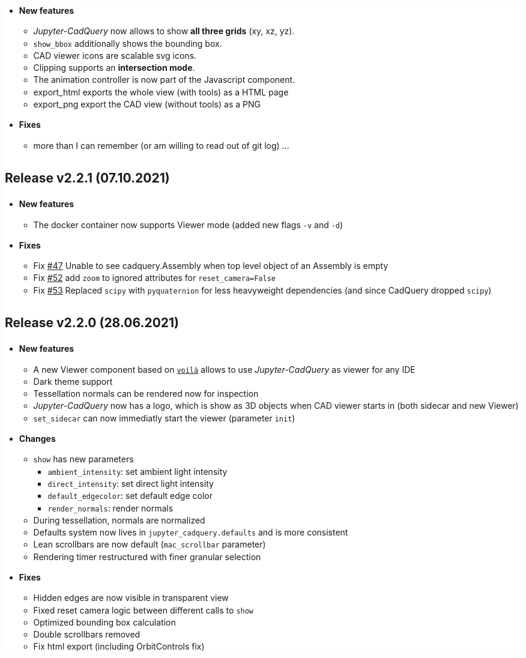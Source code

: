 - **New features**

  - _Jupyter-CadQuery_ now allows to show **all three grids** (xy, xz, yz).
  - `show_bbox` additionally shows the bounding box.
  - CAD viewer icons are scalable svg icons.
  - Clipping supports an **intersection mode**.
  - The animation controller is now part of the Javascript component.
  - export_html exports the whole view (with tools) as a HTML page
  - export_png export the CAD view (without tools) as a PNG

- **Fixes**

  - more than I can remember (or am willing to read out of git log) ...

## Release v2.2.1 (07.10.2021)

- **New features**

  - The docker container now supports Viewer mode (added new flags `-v` and `-d`)

- **Fixes**

  - Fix [#47](https://github.com/bernhard-42/jupyter-cadquery/issues/47) Unable to see cadquery.Assembly when top level object of an Assembly is empty
  - Fix [#52](https://github.com/bernhard-42/jupyter-cadquery/issues/52) add `zoom` to ignored attributes for `reset_camera=False`
  - Fix [#53](https://github.com/bernhard-42/jupyter-cadquery/issues/53) Replaced `scipy` with `pyquaternion` for less heavyweight dependencies (and since CadQuery dropped `scipy`)

## Release v2.2.0 (28.06.2021)

- **New features**

  - A new Viewer component based on [`voilà`](https://github.com/voila-dashboards/voila) allows to use _Jupyter-CadQuery_ as viewer for any IDE
  - Dark theme support
  - Tessellation normals can be rendered now for inspection
  - _Jupyter-CadQuery_ now has a logo, which is show as 3D objects when CAD viewer starts in (both sidecar and new Viewer)
  - `set_sidecar` can now immediatly start the viewer (parameter `init`)

- **Changes**

  - `show` has new parameters
    - `ambient_intensity`: set ambient light intensity
    - `direct_intensity`: set direct light intensity
    - `default_edgecolor`: set default edge color
    - `render_normals`: render normals
  - During tessellation, normals are normalized
  - Defaults system now lives in `jupyter_cadquery.defaults` and is more consistent
  - Lean scrollbars are now default (`mac_scrollbar` parameter)
  - Rendering timer restructured with finer granular selection

- **Fixes**
  - Hidden edges are now visible in transparent view
  - Fixed reset camera logic between different calls to `show`
  - Optimized bounding box calculation
  - Double scrollbars removed
  - Fix html export (including OrbitControls fix)
